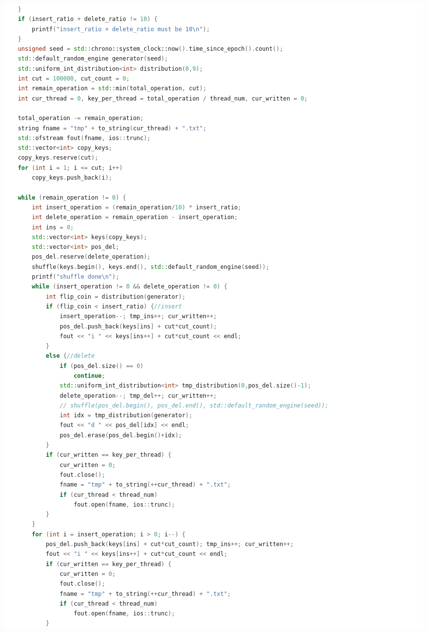 ```c++
	}
	if (insert_ratio + delete_ratio != 10) {
		printf("insert_ratio + delete_ratio must be 10\n");
	}
	unsigned seed = std::chrono::system_clock::now().time_since_epoch().count();
	std::default_random_engine generator(seed);
	std::uniform_int_distribution<int> distribution(0,9);
	int cut = 100000, cut_count = 0;
	int remain_operation = std::min(total_operation, cut);
	int cur_thread = 0, key_per_thread = total_operation / thread_num, cur_written = 0;

	total_operation -= remain_operation;
	string fname = "tmp" + to_string(cur_thread) + ".txt";
	std::ofstream fout(fname, ios::trunc);
	std::vector<int> copy_keys;
	copy_keys.reserve(cut);
	for (int i = 1; i <= cut; i++)
		copy_keys.push_back(i);

	while (remain_operation != 0) {
		int insert_operation = (remain_operation/10) * insert_ratio;
		int delete_operation = remain_operation - insert_operation;
		int ins = 0;
		std::vector<int> keys(copy_keys);
		std::vector<int> pos_del;
		pos_del.reserve(delete_operation);
		shuffle(keys.begin(), keys.end(), std::default_random_engine(seed));
		printf("shuffle done\n");
		while (insert_operation != 0 && delete_operation != 0) {
			int flip_coin = distribution(generator);
			if (flip_coin < insert_ratio) {//insert
				insert_operation--; tmp_ins++; cur_written++;
				pos_del.push_back(keys[ins] + cut*cut_count);
				fout << "i " << keys[ins++] + cut*cut_count << endl;
			}
			else {//delete
				if (pos_del.size() == 0)
					continue;
				std::uniform_int_distribution<int> tmp_distribution(0,pos_del.size()-1);
				delete_operation--; tmp_del++; cur_written++;
				// shuffle(pos_del.begin(), pos_del.end(), std::default_random_engine(seed));
				int idx = tmp_distribution(generator);
				fout << "d " << pos_del[idx] << endl;
				pos_del.erase(pos_del.begin()+idx);
			}
			if (cur_written == key_per_thread) {
				cur_written = 0;
				fout.close();
				fname = "tmp" + to_string(++cur_thread) + ".txt";
				if (cur_thread < thread_num)
					fout.open(fname, ios::trunc);
			}
		}
		for (int i = insert_operation; i > 0; i--) {
			pos_del.push_back(keys[ins] + cut*cut_count); tmp_ins++; cur_written++;
			fout << "i " << keys[ins++] + cut*cut_count << endl;
			if (cur_written == key_per_thread) {
				cur_written = 0;
				fout.close();
				fname = "tmp" + to_string(++cur_thread) + ".txt";
				if (cur_thread < thread_num)
					fout.open(fname, ios::trunc);
			}
```
